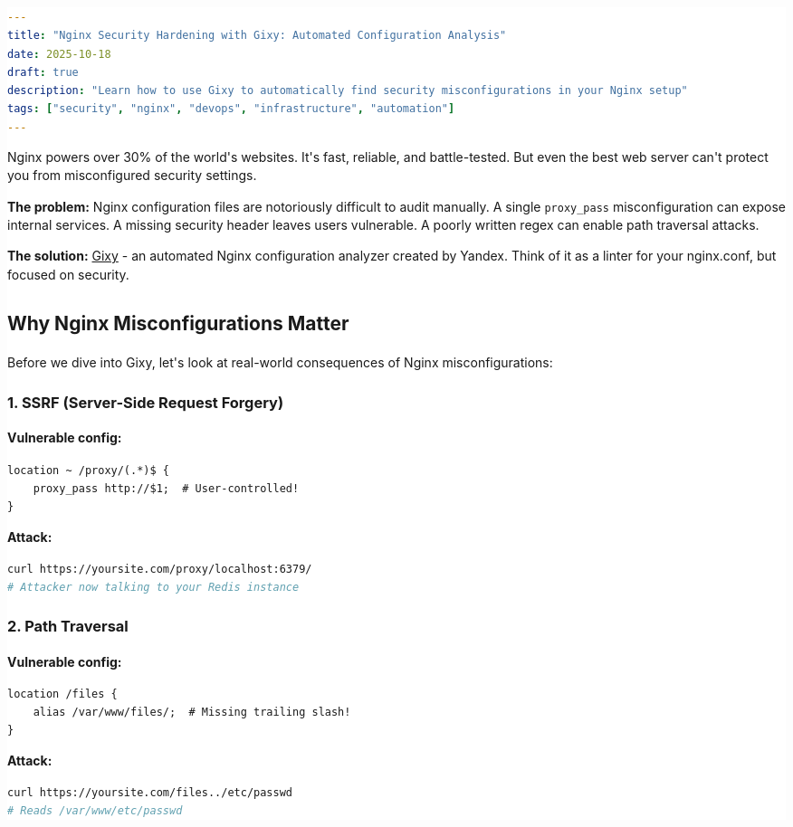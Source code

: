 ```yaml
---
title: "Nginx Security Hardening with Gixy: Automated Configuration Analysis"
date: 2025-10-18
draft: true
description: "Learn how to use Gixy to automatically find security misconfigurations in your Nginx setup"
tags: ["security", "nginx", "devops", "infrastructure", "automation"]
---
```


Nginx powers over 30% of the world's websites. It's fast, reliable, and battle-tested. But even the best web server can't protect you from misconfigured security settings.

**The problem:** Nginx configuration files are notoriously difficult to audit manually. A single `proxy_pass` misconfiguration can expose internal services. A missing security header leaves users vulnerable. A poorly written regex can enable path traversal attacks.

**The solution:** [Gixy](https://github.com/yandex/gixy) - an automated Nginx configuration analyzer created by Yandex. Think of it as a linter for your nginx.conf, but focused on security.

## Why Nginx Misconfigurations Matter

Before we dive into Gixy, let's look at real-world consequences of Nginx misconfigurations:

### 1. SSRF (Server-Side Request Forgery)

**Vulnerable config:**
```nginx
location ~ /proxy/(.*)$ {
    proxy_pass http://$1;  # User-controlled!
}
```

**Attack:**
```bash
curl https://yoursite.com/proxy/localhost:6379/
# Attacker now talking to your Redis instance
```

### 2. Path Traversal

**Vulnerable config:**
```nginx
location /files {
    alias /var/www/files/;  # Missing trailing slash!
}
```

**Attack:**
```bash
curl https://yoursite.com/files../etc/passwd
# Reads /var/www/etc/passwd
```
